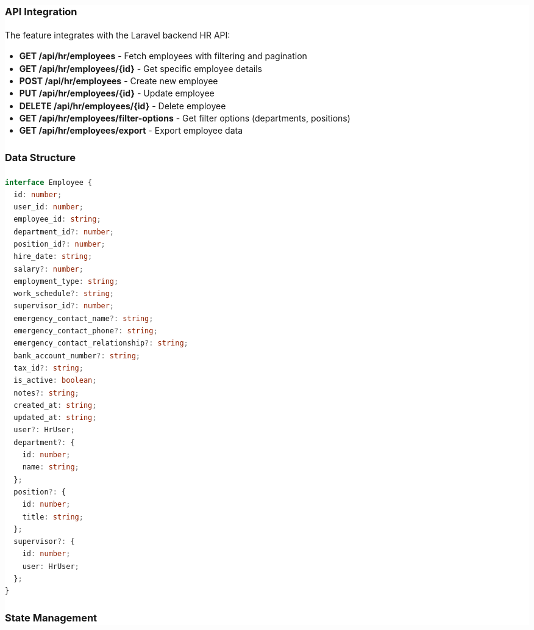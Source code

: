 ### API Integration

The feature integrates with the Laravel backend HR API:

- **GET /api/hr/employees** - Fetch employees with filtering and pagination
- **GET /api/hr/employees/{id}** - Get specific employee details
- **POST /api/hr/employees** - Create new employee
- **PUT /api/hr/employees/{id}** - Update employee
- **DELETE /api/hr/employees/{id}** - Delete employee
- **GET /api/hr/employees/filter-options** - Get filter options (departments, positions)
- **GET /api/hr/employees/export** - Export employee data

### Data Structure

```typescript
interface Employee {
  id: number;
  user_id: number;
  employee_id: string;
  department_id?: number;
  position_id?: number;
  hire_date: string;
  salary?: number;
  employment_type: string;
  work_schedule?: string;
  supervisor_id?: number;
  emergency_contact_name?: string;
  emergency_contact_phone?: string;
  emergency_contact_relationship?: string;
  bank_account_number?: string;
  tax_id?: string;
  is_active: boolean;
  notes?: string;
  created_at: string;
  updated_at: string;
  user?: HrUser;
  department?: {
    id: number;
    name: string;
  };
  position?: {
    id: number;
    title: string;
  };
  supervisor?: {
    id: number;
    user: HrUser;
  };
}
```

### State Management
